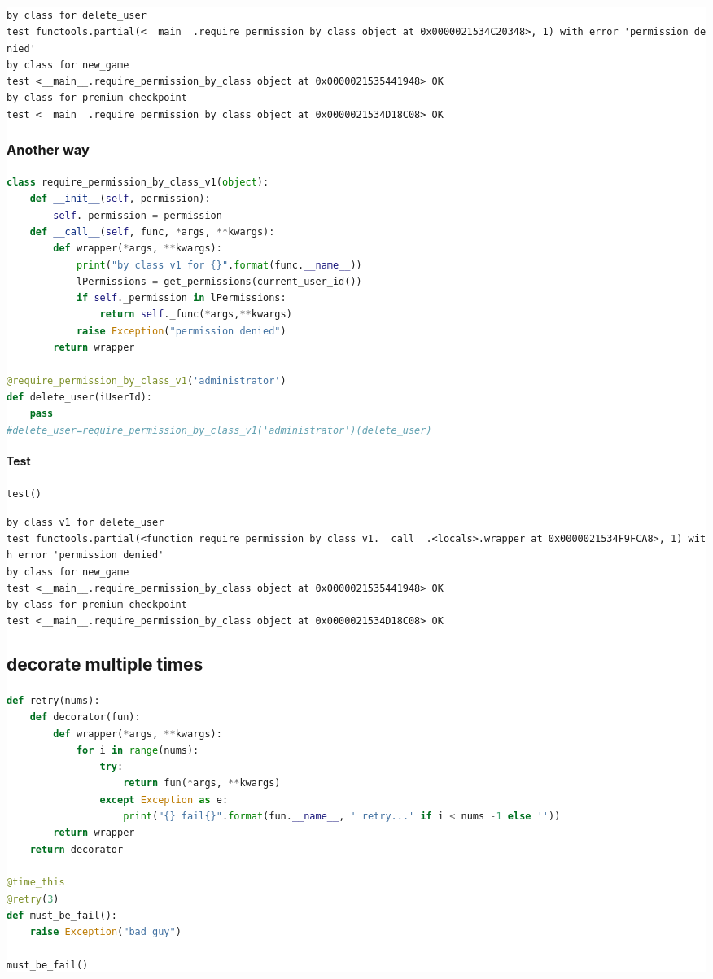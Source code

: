     by class for delete_user
    test functools.partial(<__main__.require_permission_by_class object at 0x0000021534C20348>, 1) with error 'permission denied'
    by class for new_game
    test <__main__.require_permission_by_class object at 0x0000021535441948> OK
    by class for premium_checkpoint
    test <__main__.require_permission_by_class object at 0x0000021534D18C08> OK
    

### Another way


```python
class require_permission_by_class_v1(object):
    def __init__(self, permission):
        self._permission = permission
    def __call__(self, func, *args, **kwargs):
        def wrapper(*args, **kwargs):
            print("by class v1 for {}".format(func.__name__))
            lPermissions = get_permissions(current_user_id())     
            if self._permission in lPermissions:                       
                return self._func(*args,**kwargs)
            raise Exception("permission denied")
        return wrapper

@require_permission_by_class_v1('administrator')
def delete_user(iUserId):
    pass
#delete_user=require_permission_by_class_v1('administrator')(delete_user)
```

#### Test


```python
test()
```

    by class v1 for delete_user
    test functools.partial(<function require_permission_by_class_v1.__call__.<locals>.wrapper at 0x0000021534F9FCA8>, 1) with error 'permission denied'
    by class for new_game
    test <__main__.require_permission_by_class object at 0x0000021535441948> OK
    by class for premium_checkpoint
    test <__main__.require_permission_by_class object at 0x0000021534D18C08> OK
    

## decorate multiple times


```python
def retry(nums):
    def decorator(fun):
        def wrapper(*args, **kwargs):
            for i in range(nums):
                try:
                    return fun(*args, **kwargs)
                except Exception as e:
                    print("{} fail{}".format(fun.__name__, ' retry...' if i < nums -1 else ''))
        return wrapper
    return decorator

@time_this
@retry(3)
def must_be_fail():
    raise Exception("bad guy")

must_be_fail()
```